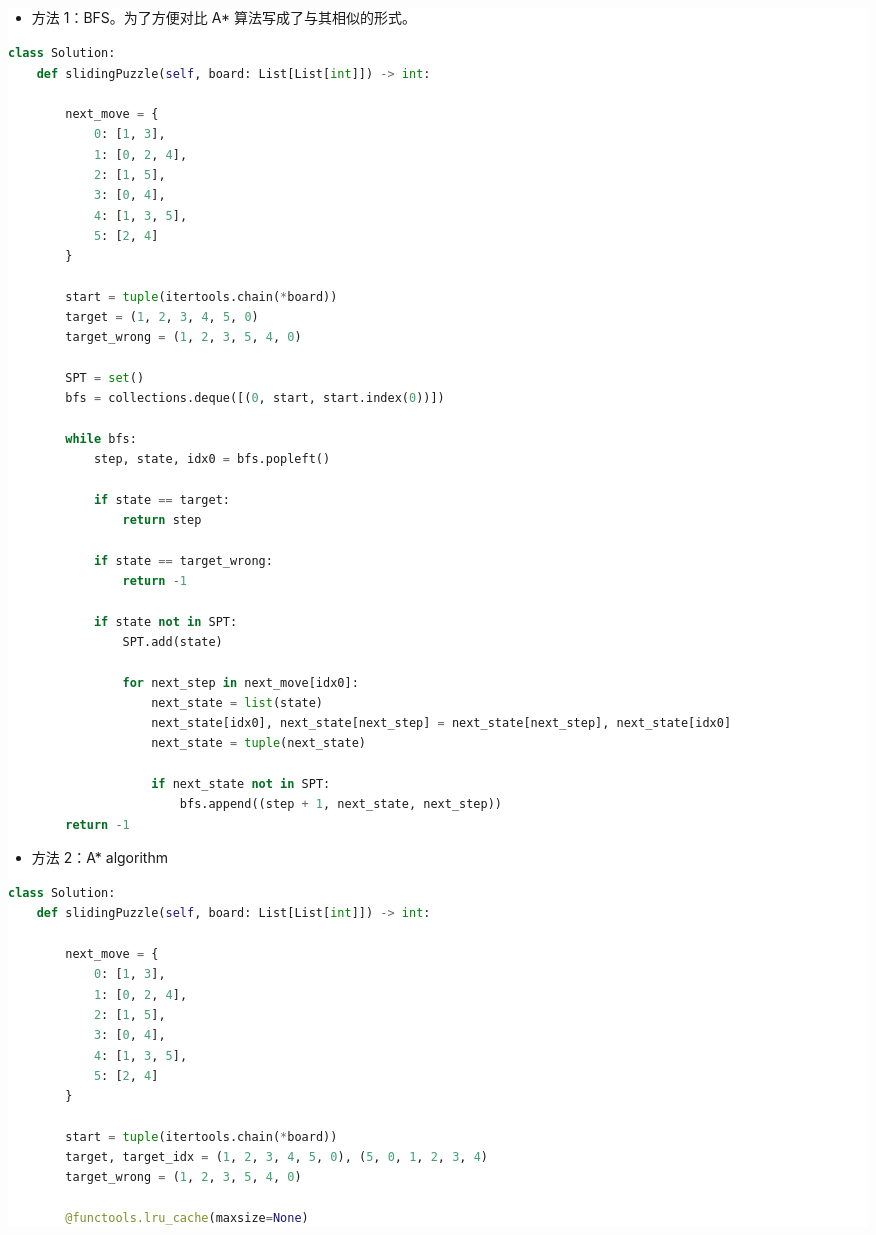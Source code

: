 - 方法 1：BFS。为了方便对比 A* 算法写成了与其相似的形式。

```Python
class Solution:
    def slidingPuzzle(self, board: List[List[int]]) -> int:
        
        next_move = {
            0: [1, 3],
            1: [0, 2, 4],
            2: [1, 5],
            3: [0, 4],
            4: [1, 3, 5],
            5: [2, 4]
        }
        
        start = tuple(itertools.chain(*board))
        target = (1, 2, 3, 4, 5, 0)
        target_wrong = (1, 2, 3, 5, 4, 0)
        
        SPT = set()
        bfs = collections.deque([(0, start, start.index(0))])
        
        while bfs:
            step, state, idx0 = bfs.popleft()
            
            if state == target:
                return step
            
            if state == target_wrong:
                return -1
            
            if state not in SPT:
                SPT.add(state)
                
                for next_step in next_move[idx0]:
                    next_state = list(state)
                    next_state[idx0], next_state[next_step] = next_state[next_step], next_state[idx0]
                    next_state = tuple(next_state)

                    if next_state not in SPT:
                        bfs.append((step + 1, next_state, next_step))
        return -1
```

- 方法 2：A* algorithm

```Python
class Solution:
    def slidingPuzzle(self, board: List[List[int]]) -> int:
        
        next_move = {
            0: [1, 3],
            1: [0, 2, 4],
            2: [1, 5],
            3: [0, 4],
            4: [1, 3, 5],
            5: [2, 4]
        }
        
        start = tuple(itertools.chain(*board))
        target, target_idx = (1, 2, 3, 4, 5, 0), (5, 0, 1, 2, 3, 4)
        target_wrong = (1, 2, 3, 5, 4, 0)
        
        @functools.lru_cache(maxsize=None)
```